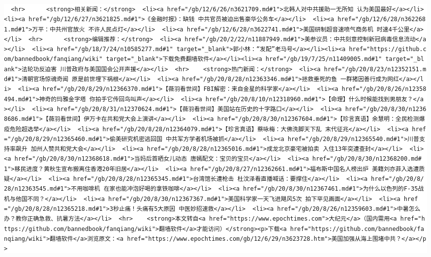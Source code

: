   	  <hr>      <strong>相关新闻：</strong>  <li><a href="/gb/12/6/26/n3621709.md#1">北韩人对中共援助一无所知 认为美国最好</a></li>  <li><a href="/gb/12/6/27/n3621825.md#1">《金融时报》：缺钱 中共官员被迫出售豪华公务车</a></li>  <li><a href="/gb/12/6/28/n3622681.md#1">万平：中共州官放火 不许人民点灯</a></li>  <li><a href="/gb/12/6/28/n3622741.md#1">美国研制超音速喷气商务机 时速4千公里</a></li>  <hr>      <strong>编辑推荐：</strong>  <li><a href="/gb/20/2/22/n11887949.md#1">美参议员：中共刻意控制新冠病毒信息流动</a></li>  <li><a href="/gb/18/7/24/n10585277.md#1" target="_blank">郭小林：“发配”老马号</a></li><li><a href="https://github.com/bannedbook/fanqiang/wiki" target="_blank">下载免费翻墙软件</a></li><li><a href="/gb/19/7/25/n11409005.md#1" target="_blank">法轮功反迫害 川普政府与美国国会公开声援</a></li>  <hr>    <strong>热门新闻：</strong>  <li><a href="/gb/20/8/23/n12352151.md#1">清朝官场惊魂奇闻 原是前世埋下祸根</a></li>  <li><a href="/gb/20/8/28/n12363346.md#1">拯救垂死的鱼 一群猪因善行成为网红</a></li>  <li><a href="/gb/20/8/29/n12366370.md#1">【薇羽看世间】FBI解密：来自金星的科学家</a></li>  <li><a href="/gb/20/8/26/n12358494.md#1">神奇的玛雅金字塔 你拍手它传回鸟叫声</a></li>  <li><a href="/gb/20/8/10/n12318960.md#1">【命理】什么时候能找到男朋友？</a></li>  <li><a href="/gb/20/8/31/n12370624.md#1">【薇羽看世间】美国站在历史的十字路口</a></li>  <li><a href="/gb/20/8/30/n12368686.md#1">【薇羽看世间】伊万卡在共和党大会上演讲</a></li>  <li><a href="/gb/20/8/30/n12367604.md#1">【珍言真语】余慧明：全民检测爆疫危险超选举</a></li>  <li><a href="/gb/20/8/28/n12364079.md#1">【珍言真语】蔡咏梅：大佛洗脚天下乱 末代征兆</a></li>  <li><a href="/gb/20/8/29/n12365460.md#1">偷美研究机密逃回国 中共军方学者机场被抓</a></li>  <li><a href="/gb/20/8/29/n12365540.md#1">川普支持率飙升 加州人赞共和党大会</a></li>  <li><a href="/gb/20/8/28/n12365016.md#1">成龙北京豪宅被拍卖 入住13年突遭查封</a></li>  <li><a href="/gb/20/8/30/n12368618.md#1">当妈后首晒女儿动态 唐嫣配文：宝贝的宝贝</a></li>  <li><a href="/gb/20/8/30/n12368200.md#1">移民进度？黄秋生宣布搬离住香港20年旧居</a></li>  <li><a href="/gb/20/8/27/n12362661.md#1">福布斯中国名人榜出炉 美籍刘亦菲入选遭质疑</a></li>  <li><a href="/gb/20/8/28/n12365345.md#1">台湾馆长遭枪击 杜汶泽看直播喊话：要撑住</a></li>  <li><a href="/gb/20/8/28/n12363545.md#1">不用咖啡机 在家也能冲泡好喝的拿铁咖啡</a></li>  <li><a href="/gb/20/8/30/n12367461.md#1">为什么以色列的F-35战机与他国不同？</a></li>  <li><a href="/gb/20/8/30/n12367367.md#1">美国科学家一天飞进飓风5次 拍下罕见画面</a></li>  <li><a href="/gb/20/8/28/n12365218.md#1">3秒止痛！头痛有5大原因 中医妙招速救</a></li>  <li><a href="/gb/20/8/26/n12359603.md#1">中暑怎么办？教你正确急救、抗暑方法</a></li>  <hr>    <strong>本文转自<a href="https://www.epochtimes.com">大纪元</a>（国内需用<a href="https://github.com/bannedbook/fanqiang/wiki">翻墙软件</a>才能访问）</strong><p>下载<a href="https://github.com/bannedbook/fanqiang/wiki">翻墙软件</a>浏览原文：<a href="https://www.epochtimes.com/gb/12/6/29/n3623728.htm">美国加强从海上围堵中共？</a></p>